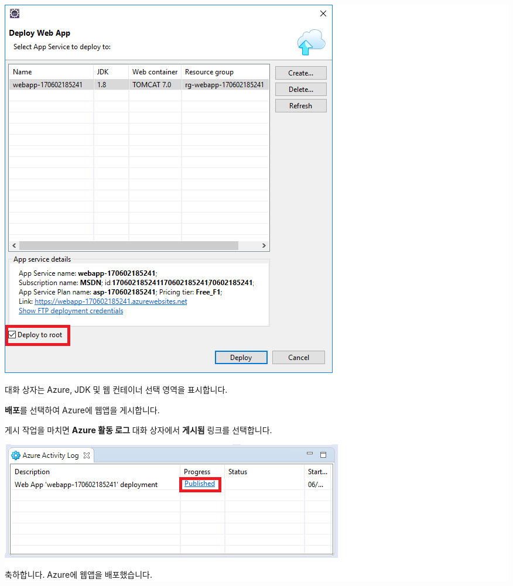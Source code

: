 ![웹앱 배포 대화 상자](./media/app-service-web-get-started-java/deploy-web-app-to-root.png)

대화 상자는 Azure, JDK 및 웹 컨테이너 선택 영역을 표시합니다.

**배포**를 선택하여 Azure에 웹앱을 게시합니다.

게시 작업을 마치면 **Azure 활동 로그** 대화 상자에서 **게시됨** 링크를 선택합니다.

![Azure 활동 로그 대화 상자](./media/app-service-web-get-started-java/aal.png)

축하합니다. Azure에 웹앱을 배포했습니다. 
